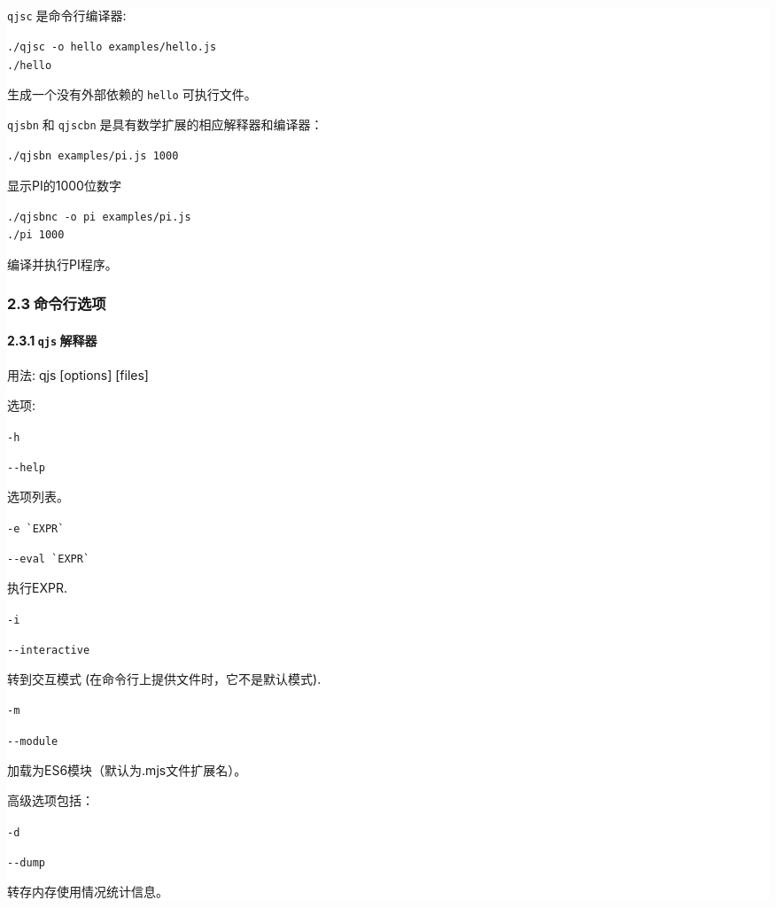 `qjsc` 是命令行编译器:

```
./qjsc -o hello examples/hello.js
./hello
```

生成一个没有外部依赖的 `hello` 可执行文件。

`qjsbn` 和 `qjscbn` 是具有数学扩展的相应解释器和编译器：

```
./qjsbn examples/pi.js 1000
```

显示PI的1000位数字

```
./qjsbnc -o pi examples/pi.js
./pi 1000
```

编译并执行PI程序。

### 2.3 命令行选项

#### 2.3.1 `qjs` 解释器

用法: qjs \[options\] \[files\]

选项:

`-h`

`--help`

选项列表。

``-e `EXPR` ``

``--eval `EXPR` ``

执行EXPR.

`-i`

`--interactive`

转到交互模式 (在命令行上提供文件时，它不是默认模式).

`-m`

`--module`

加载为ES6模块（默认为.mjs文件扩展名）。

高级选项包括：

`-d`

`--dump`

转存内存使用情况统计信息。
